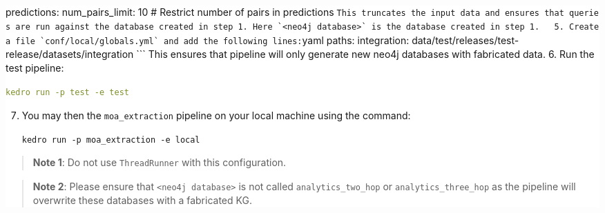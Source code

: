   predictions:
    num_pairs_limit: 10 # Restrict number of pairs in predictions
    ```
    This truncates the input data and ensures that queries are run against the database created in step 1.
    Here `<neo4j database>` is the database created in step 1.  
5. Create a file `conf/local/globals.yml` and add the following lines:
    ```yaml
    paths:
      integration: data/test/releases/test-release/datasets/integration
    ```
    This ensures that pipeline will only generate new neo4j databases with fabricated data. 
6. Run the test pipeline:
  ```yaml
  kedro run -p test -e test
  ```
7. You may then the `moa_extraction` pipeline on your local machine using the command:
    ```
    kedro run -p moa_extraction -e local
    ```
> **Note 1**: Do not use `ThreadRunner` with this configuration. 

> **Note 2**: Please ensure that `<neo4j database>` is not called `analytics_two_hop` or `analytics_three_hop` as the pipeline will overwrite these databases with a fabricated KG.
